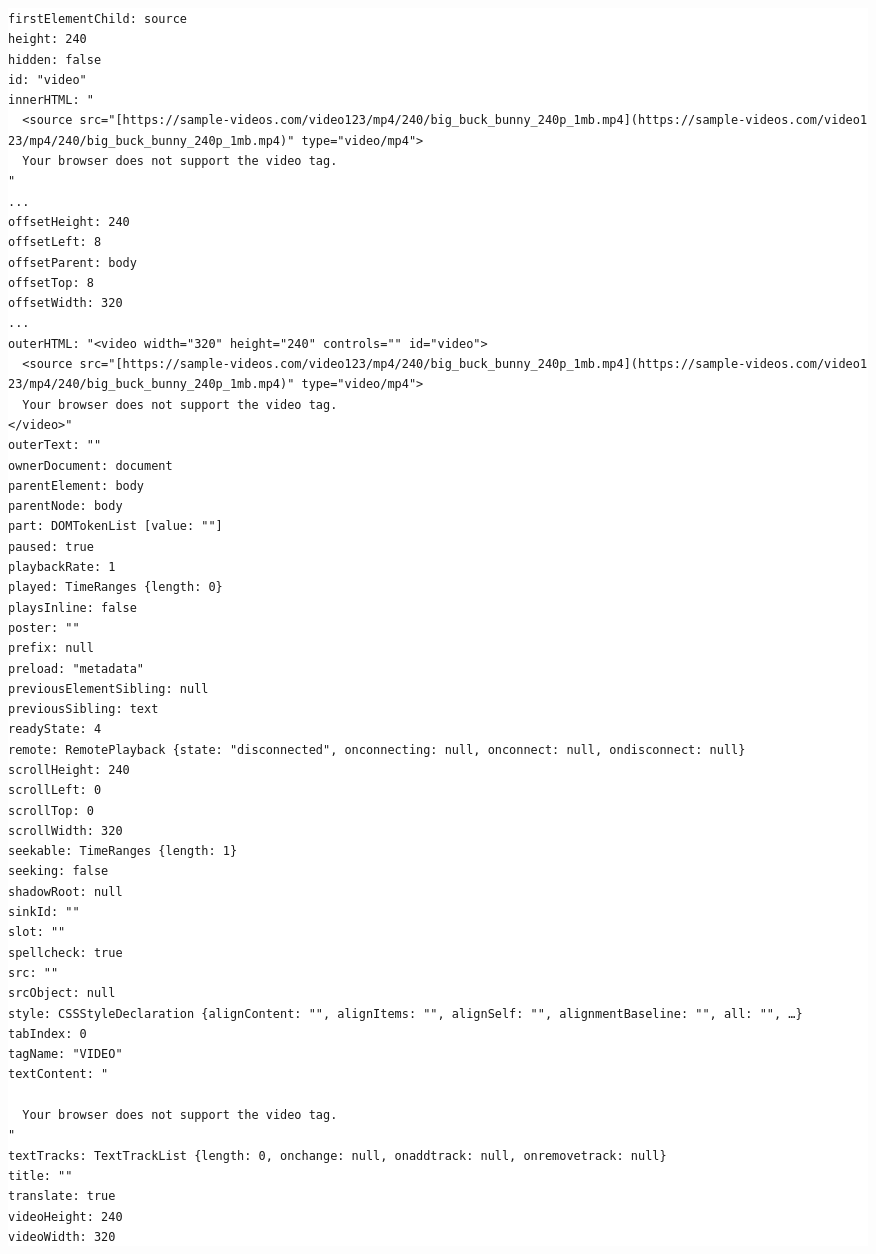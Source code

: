 ```
firstElementChild: source
height: 240
hidden: false
id: "video"
innerHTML: "
  <source src="[https://sample-videos.com/video123/mp4/240/big_buck_bunny_240p_1mb.mp4](https://sample-videos.com/video123/mp4/240/big_buck_bunny_240p_1mb.mp4)" type="video/mp4">
  Your browser does not support the video tag.
"
...
offsetHeight: 240
offsetLeft: 8
offsetParent: body
offsetTop: 8
offsetWidth: 320
...
outerHTML: "<video width="320" height="240" controls="" id="video">
  <source src="[https://sample-videos.com/video123/mp4/240/big_buck_bunny_240p_1mb.mp4](https://sample-videos.com/video123/mp4/240/big_buck_bunny_240p_1mb.mp4)" type="video/mp4">
  Your browser does not support the video tag.
</video>"
outerText: ""
ownerDocument: document
parentElement: body
parentNode: body
part: DOMTokenList [value: ""]
paused: true
playbackRate: 1
played: TimeRanges {length: 0}
playsInline: false
poster: ""
prefix: null
preload: "metadata"
previousElementSibling: null
previousSibling: text
readyState: 4
remote: RemotePlayback {state: "disconnected", onconnecting: null, onconnect: null, ondisconnect: null}
scrollHeight: 240
scrollLeft: 0
scrollTop: 0
scrollWidth: 320
seekable: TimeRanges {length: 1}
seeking: false
shadowRoot: null
sinkId: ""
slot: ""
spellcheck: true
src: ""
srcObject: null
style: CSSStyleDeclaration {alignContent: "", alignItems: "", alignSelf: "", alignmentBaseline: "", all: "", …}
tabIndex: 0
tagName: "VIDEO"
textContent: "

  Your browser does not support the video tag.
"
textTracks: TextTrackList {length: 0, onchange: null, onaddtrack: null, onremovetrack: null}
title: ""
translate: true
videoHeight: 240
videoWidth: 320
```